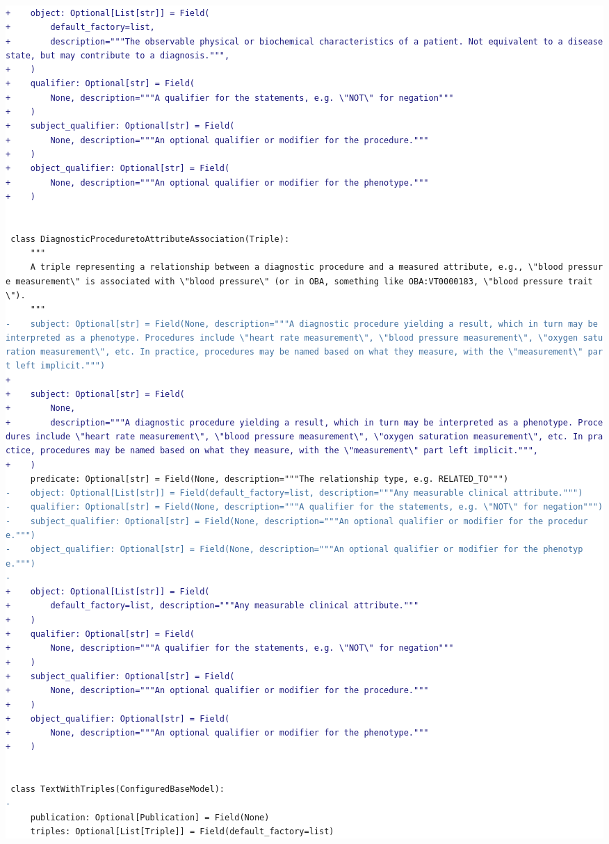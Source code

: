 ```diff
+    object: Optional[List[str]] = Field(
+        default_factory=list,
+        description="""The observable physical or biochemical characteristics of a patient. Not equivalent to a disease state, but may contribute to a diagnosis.""",
+    )
+    qualifier: Optional[str] = Field(
+        None, description="""A qualifier for the statements, e.g. \"NOT\" for negation"""
+    )
+    subject_qualifier: Optional[str] = Field(
+        None, description="""An optional qualifier or modifier for the procedure."""
+    )
+    object_qualifier: Optional[str] = Field(
+        None, description="""An optional qualifier or modifier for the phenotype."""
+    )
 
 
 class DiagnosticProceduretoAttributeAssociation(Triple):
     """
     A triple representing a relationship between a diagnostic procedure and a measured attribute, e.g., \"blood pressure measurement\" is associated with \"blood pressure\" (or in OBA, something like OBA:VT0000183, \"blood pressure trait\").
     """
-    subject: Optional[str] = Field(None, description="""A diagnostic procedure yielding a result, which in turn may be interpreted as a phenotype. Procedures include \"heart rate measurement\", \"blood pressure measurement\", \"oxygen saturation measurement\", etc. In practice, procedures may be named based on what they measure, with the \"measurement\" part left implicit.""")
+
+    subject: Optional[str] = Field(
+        None,
+        description="""A diagnostic procedure yielding a result, which in turn may be interpreted as a phenotype. Procedures include \"heart rate measurement\", \"blood pressure measurement\", \"oxygen saturation measurement\", etc. In practice, procedures may be named based on what they measure, with the \"measurement\" part left implicit.""",
+    )
     predicate: Optional[str] = Field(None, description="""The relationship type, e.g. RELATED_TO""")
-    object: Optional[List[str]] = Field(default_factory=list, description="""Any measurable clinical attribute.""")
-    qualifier: Optional[str] = Field(None, description="""A qualifier for the statements, e.g. \"NOT\" for negation""")
-    subject_qualifier: Optional[str] = Field(None, description="""An optional qualifier or modifier for the procedure.""")
-    object_qualifier: Optional[str] = Field(None, description="""An optional qualifier or modifier for the phenotype.""")
-    
+    object: Optional[List[str]] = Field(
+        default_factory=list, description="""Any measurable clinical attribute."""
+    )
+    qualifier: Optional[str] = Field(
+        None, description="""A qualifier for the statements, e.g. \"NOT\" for negation"""
+    )
+    subject_qualifier: Optional[str] = Field(
+        None, description="""An optional qualifier or modifier for the procedure."""
+    )
+    object_qualifier: Optional[str] = Field(
+        None, description="""An optional qualifier or modifier for the phenotype."""
+    )
 
 
 class TextWithTriples(ConfiguredBaseModel):
-    
     publication: Optional[Publication] = Field(None)
     triples: Optional[List[Triple]] = Field(default_factory=list)
```
